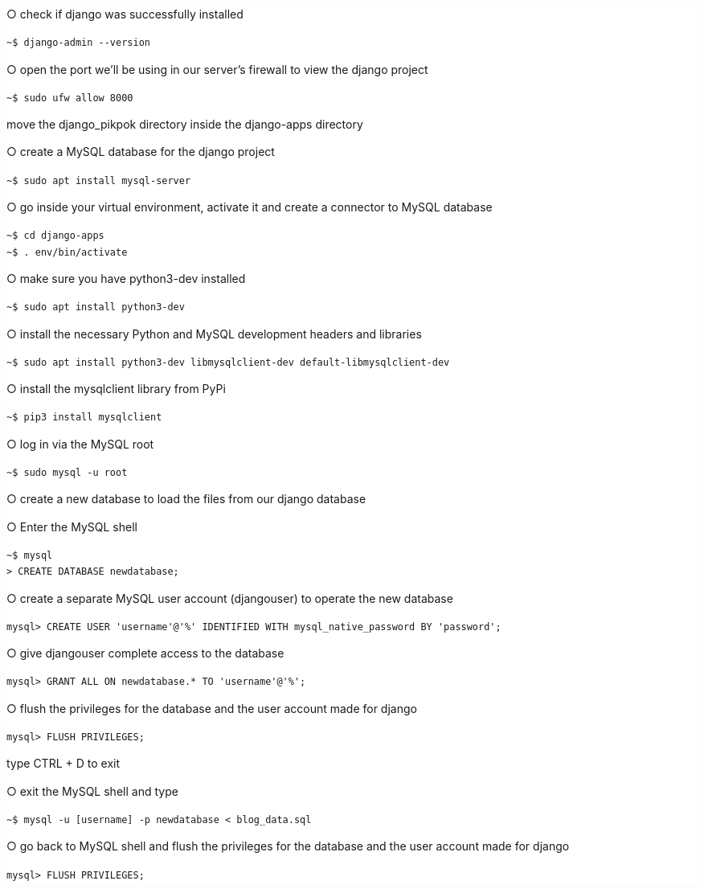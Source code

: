 ○ check if django was successfully installed
    
    ~$ django-admin --version

○ open the port we’ll be using in our server’s firewall to view the django project 
    
    ~$ sudo ufw allow 8000

move the django_pikpok directory inside the django-apps directory

○ create a MySQL database for the django project 
    
    ~$ sudo apt install mysql-server

○ go inside your virtual environment, activate it and create a connector to MySQL database 

    ~$ cd django-apps 
    ~$ . env/bin/activate

○ make sure you have python3-dev installed

    ~$ sudo apt install python3-dev

○ install the necessary Python and MySQL development headers and libraries 

    ~$ sudo apt install python3-dev libmysqlclient-dev default-libmysqlclient-dev

○ install the mysqlclient library from PyPi 
    
    ~$ pip3 install mysqlclient

○ log in via the MySQL root 
    
    ~$ sudo mysql -u root

○ create a new database to load the files from our django database

○ Enter the MySQL shell 

    ~$ mysql
    > CREATE DATABASE newdatabase;

○ create a separate MySQL user account (djangouser) to operate the new database

    mysql> CREATE USER 'username'@'%' IDENTIFIED WITH mysql_native_password BY 'password';

○ give djangouser complete access to the database

    mysql> GRANT ALL ON newdatabase.* TO 'username'@'%';

○ flush the privileges for the database and the user account made for django

    mysql> FLUSH PRIVILEGES;

type CTRL + D to exit

○ exit the MySQL shell and type 

    ~$ mysql -u [username] -p newdatabase < blog_data.sql

○ go back to MySQL shell and flush the privileges for the database and the user account made for django

    mysql> FLUSH PRIVILEGES;
